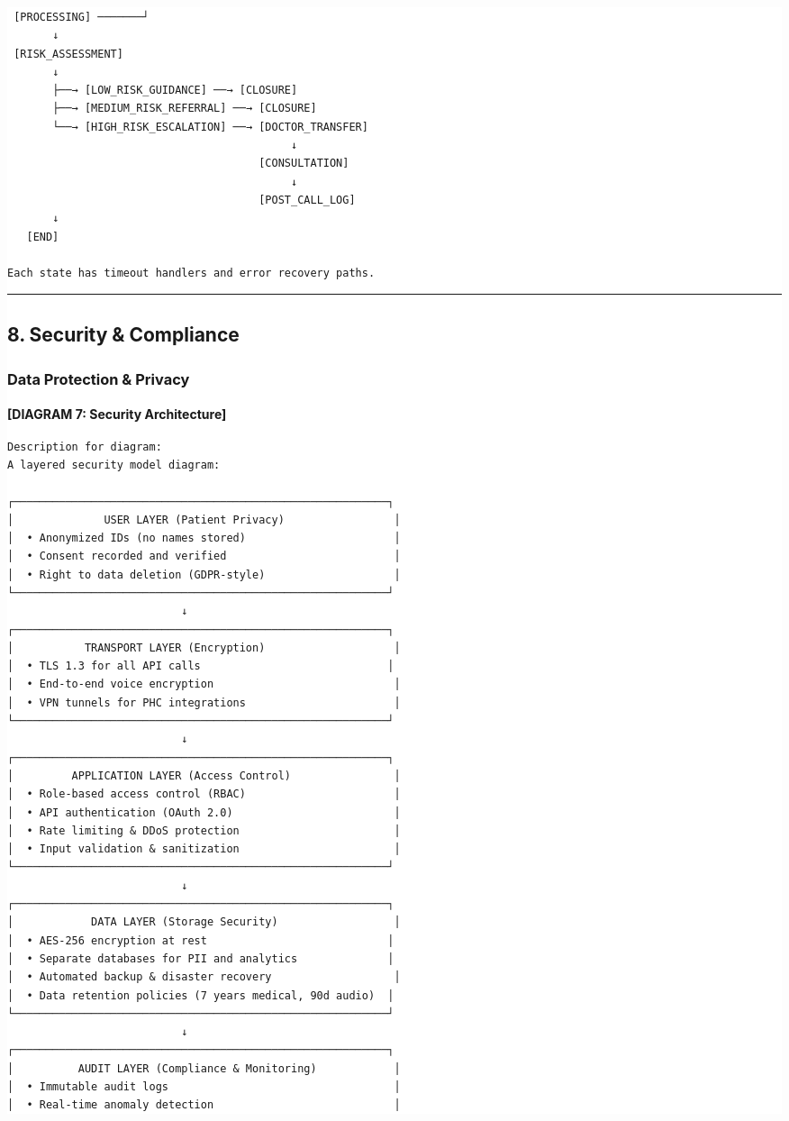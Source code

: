 ```
 [PROCESSING] ───────┘
       ↓
 [RISK_ASSESSMENT]
       ↓
       ├──→ [LOW_RISK_GUIDANCE] ──→ [CLOSURE]
       ├──→ [MEDIUM_RISK_REFERRAL] ──→ [CLOSURE]
       └──→ [HIGH_RISK_ESCALATION] ──→ [DOCTOR_TRANSFER]
                                            ↓
                                       [CONSULTATION]
                                            ↓
                                       [POST_CALL_LOG]
       ↓
   [END]

Each state has timeout handlers and error recovery paths.
```

---

## 8. Security & Compliance

### Data Protection & Privacy

**[DIAGRAM 7: Security Architecture]**

```
Description for diagram:
A layered security model diagram:

┌──────────────────────────────────────────────────────────┐
│              USER LAYER (Patient Privacy)                 │
│  • Anonymized IDs (no names stored)                       │
│  • Consent recorded and verified                          │
│  • Right to data deletion (GDPR-style)                    │
└──────────────────────────────────────────────────────────┘
                           ↓
┌──────────────────────────────────────────────────────────┐
│           TRANSPORT LAYER (Encryption)                    │
│  • TLS 1.3 for all API calls                             │
│  • End-to-end voice encryption                            │
│  • VPN tunnels for PHC integrations                       │
└──────────────────────────────────────────────────────────┘
                           ↓
┌──────────────────────────────────────────────────────────┐
│         APPLICATION LAYER (Access Control)                │
│  • Role-based access control (RBAC)                       │
│  • API authentication (OAuth 2.0)                         │
│  • Rate limiting & DDoS protection                        │
│  • Input validation & sanitization                        │
└──────────────────────────────────────────────────────────┘
                           ↓
┌──────────────────────────────────────────────────────────┐
│            DATA LAYER (Storage Security)                  │
│  • AES-256 encryption at rest                            │
│  • Separate databases for PII and analytics              │
│  • Automated backup & disaster recovery                   │
│  • Data retention policies (7 years medical, 90d audio)  │
└──────────────────────────────────────────────────────────┘
                           ↓
┌──────────────────────────────────────────────────────────┐
│          AUDIT LAYER (Compliance & Monitoring)            │
│  • Immutable audit logs                                   │
│  • Real-time anomaly detection                            │
```